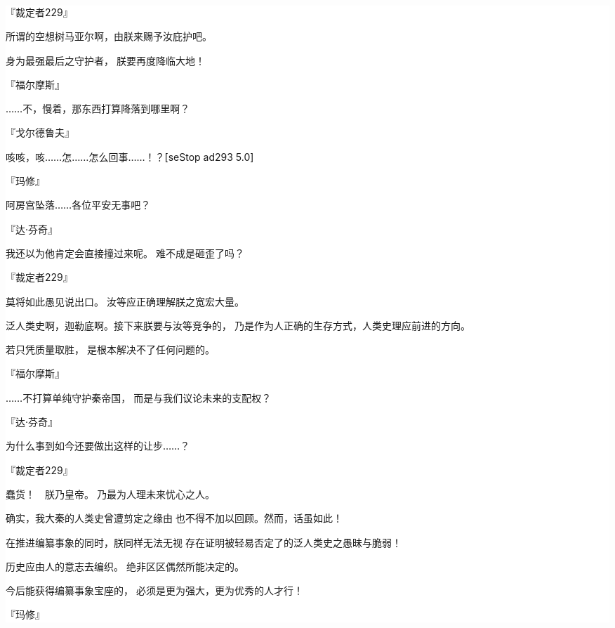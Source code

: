 『裁定者229』

所谓的空想树马亚尔啊，由朕来赐予汝庇护吧。

身为最强最后之守护者，
朕要再度降临大地！

『福尔摩斯』

……不，慢着，那东西打算降落到哪里啊？

『戈尔德鲁夫』

咳咳，咳……怎……怎么回事……！？[seStop ad293 5.0]

『玛修』

阿房宫坠落……各位平安无事吧？

『达·芬奇』

我还以为他肯定会直接撞过来呢。
难不成是砸歪了吗？

『裁定者229』

莫将如此愚见说出口。
汝等应正确理解朕之宽宏大量。

泛人类史啊，迦勒底啊。接下来朕要与汝等竞争的，
乃是作为人正确的生存方式，人类史理应前进的方向。

若只凭质量取胜，
是根本解决不了任何问题的。

『福尔摩斯』

……不打算单纯守护秦帝国，
而是与我们议论未来的支配权？

『达·芬奇』

为什么事到如今还要做出这样的让步……？

『裁定者229』

蠢货！　朕乃皇帝。
乃最为人理未来忧心之人。

确实，我大秦的人类史曾遭剪定之缘由
也不得不加以回顾。然而，话虽如此！

在推进编纂事象的同时，朕同样无法无视
存在证明被轻易否定了的泛人类史之愚昧与脆弱！

历史应由人的意志去编织。
绝非区区偶然所能决定的。

今后能获得编纂事象宝座的，
必须是更为强大，更为优秀的人才行！

『玛修』
